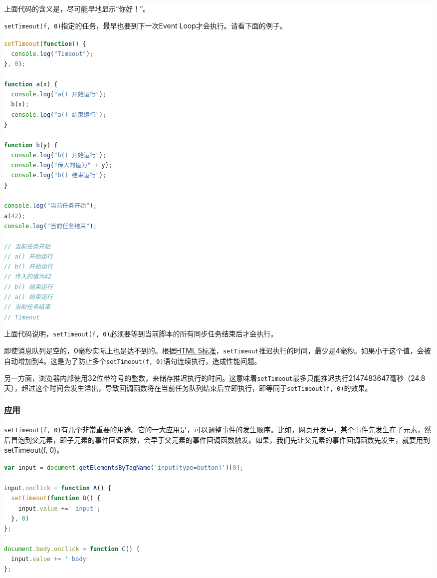 上面代码的含义是，尽可能早地显示“你好！”。

`setTimeout(f, 0)`指定的任务，最早也要到下一次Event Loop才会执行。请看下面的例子。

```javascript
setTimeout(function() {
  console.log("Timeout");
}, 0);

function a(x) {
  console.log("a() 开始运行");
  b(x);
  console.log("a() 结束运行");
}

function b(y) {
  console.log("b() 开始运行");
  console.log("传入的值为" + y);
  console.log("b() 结束运行");
}

console.log("当前任务开始");
a(42);
console.log("当前任务结束");

// 当前任务开始
// a() 开始运行
// b() 开始运行
// 传入的值为42
// b() 结束运行
// a() 结束运行
// 当前任务结束
// Timeout
```

上面代码说明，`setTimeout(f, 0)`必须要等到当前脚本的所有同步任务结束后才会执行。

即使消息队列是空的，0毫秒实际上也是达不到的。根据[HTML 5标准](http://www.whatwg.org/specs/web-apps/current-work/multipage/timers.html#timers)，`setTimeout`推迟执行的时间，最少是4毫秒。如果小于这个值，会被自动增加到4。这是为了防止多个`setTimeout(f, 0)`语句连续执行，造成性能问题。

另一方面，浏览器内部使用32位带符号的整数，来储存推迟执行的时间。这意味着`setTimeout`最多只能推迟执行2147483647毫秒（24.8天），超过这个时间会发生溢出，导致回调函数将在当前任务队列结束后立即执行，即等同于`setTimeout(f, 0)`的效果。

### 应用

`setTimeout(f, 0)`有几个非常重要的用途。它的一大应用是，可以调整事件的发生顺序。比如，网页开发中，某个事件先发生在子元素，然后冒泡到父元素，即子元素的事件回调函数，会早于父元素的事件回调函数触发。如果，我们先让父元素的事件回调函数先发生，就要用到setTimeout(f, 0)。

```javascript
var input = document.getElementsByTagName('input[type=button]')[0];

input.onclick = function A() {
  setTimeout(function B() {
    input.value +=' input';
  }, 0)
};

document.body.onclick = function C() {
  input.value += ' body'
};
```
